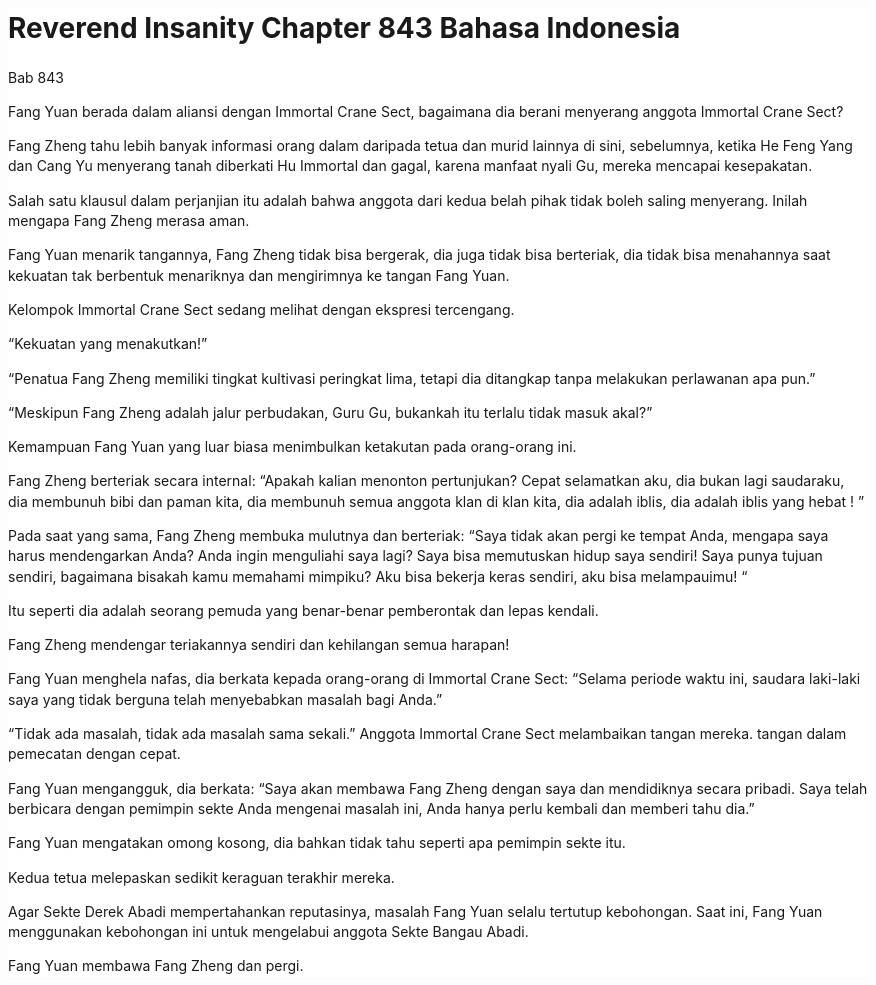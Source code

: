 # Reverend Insanity Chapter 843 Bahasa Indonesia

Bab 843

Fang Yuan berada dalam aliansi dengan Immortal Crane Sect, bagaimana dia berani menyerang anggota Immortal Crane Sect?

Fang Zheng tahu lebih banyak informasi orang dalam daripada tetua dan murid lainnya di sini, sebelumnya, ketika He Feng Yang dan Cang Yu menyerang tanah diberkati Hu Immortal dan gagal, karena manfaat nyali Gu, mereka mencapai kesepakatan.

Salah satu klausul dalam perjanjian itu adalah bahwa anggota dari kedua belah pihak tidak boleh saling menyerang. Inilah mengapa Fang Zheng merasa aman.

Fang Yuan menarik tangannya, Fang Zheng tidak bisa bergerak, dia juga tidak bisa berteriak, dia tidak bisa menahannya saat kekuatan tak berbentuk menariknya dan mengirimnya ke tangan Fang Yuan.

Kelompok Immortal Crane Sect sedang melihat dengan ekspresi tercengang.

“Kekuatan yang menakutkan!”

“Penatua Fang Zheng memiliki tingkat kultivasi peringkat lima, tetapi dia ditangkap tanpa melakukan perlawanan apa pun.”

“Meskipun Fang Zheng adalah jalur perbudakan, Guru Gu, bukankah itu terlalu tidak masuk akal?”

Kemampuan Fang Yuan yang luar biasa menimbulkan ketakutan pada orang-orang ini.

Fang Zheng berteriak secara internal: “Apakah kalian menonton pertunjukan? Cepat selamatkan aku, dia bukan lagi saudaraku, dia membunuh bibi dan paman kita, dia membunuh semua anggota klan di klan kita, dia adalah iblis, dia adalah iblis yang hebat ! ”

Pada saat yang sama, Fang Zheng membuka mulutnya dan berteriak: “Saya tidak akan pergi ke tempat Anda, mengapa saya harus mendengarkan Anda? Anda ingin menguliahi saya lagi? Saya bisa memutuskan hidup saya sendiri! Saya punya tujuan sendiri, bagaimana bisakah kamu memahami mimpiku? Aku bisa bekerja keras sendiri, aku bisa melampauimu! “

Itu seperti dia adalah seorang pemuda yang benar-benar pemberontak dan lepas kendali.

Fang Zheng mendengar teriakannya sendiri dan kehilangan semua harapan!

Fang Yuan menghela nafas, dia berkata kepada orang-orang di Immortal Crane Sect: “Selama periode waktu ini, saudara laki-laki saya yang tidak berguna telah menyebabkan masalah bagi Anda.”

“Tidak ada masalah, tidak ada masalah sama sekali.” Anggota Immortal Crane Sect melambaikan tangan mereka. tangan dalam pemecatan dengan cepat.

Fang Yuan mengangguk, dia berkata: “Saya akan membawa Fang Zheng dengan saya dan mendidiknya secara pribadi. Saya telah berbicara dengan pemimpin sekte Anda mengenai masalah ini, Anda hanya perlu kembali dan memberi tahu dia.”

Fang Yuan mengatakan omong kosong, dia bahkan tidak tahu seperti apa pemimpin sekte itu.

Kedua tetua melepaskan sedikit keraguan terakhir mereka.

Agar Sekte Derek Abadi mempertahankan reputasinya, masalah Fang Yuan selalu tertutup kebohongan. Saat ini, Fang Yuan menggunakan kebohongan ini untuk mengelabui anggota Sekte Bangau Abadi.

Fang Yuan membawa Fang Zheng dan pergi.
